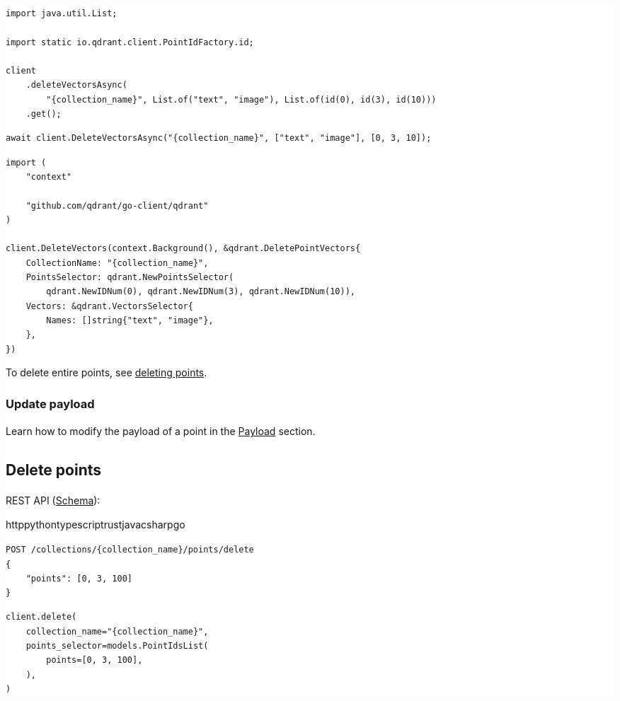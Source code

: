 ```
import java.util.List;

import static io.qdrant.client.PointIdFactory.id;

client
    .deleteVectorsAsync(
        "{collection_name}", List.of("text", "image"), List.of(id(0), id(3), id(10)))
    .get();
```

```
await client.DeleteVectorsAsync("{collection_name}", ["text", "image"], [0, 3, 10]);
```

```
import (
	"context"

	"github.com/qdrant/go-client/qdrant"
)

client.DeleteVectors(context.Background(), &qdrant.DeletePointVectors{
	CollectionName: "{collection_name}",
	PointsSelector: qdrant.NewPointsSelector(
		qdrant.NewIDNum(0), qdrant.NewIDNum(3), qdrant.NewIDNum(10)),
	Vectors: &qdrant.VectorsSelector{
		Names: []string{"text", "image"},
	},
})
```

To delete entire points, see [deleting points](https://qdrant.tech/documentation/concepts/points/#delete-points).

### [](https://qdrant.tech/documentation/concepts/points/#update-payload)Update payload

Learn how to modify the payload of a point in the [Payload](https://qdrant.tech/documentation/concepts/payload/#update-payload) section.

[](https://qdrant.tech/documentation/concepts/points/#delete-points)Delete points
---------------------------------------------------------------------------------

REST API ([Schema](https://api.qdrant.tech/api-reference/points/delete-points)):

httppythontypescriptrustjavacsharpgo

```
POST /collections/{collection_name}/points/delete
{
    "points": [0, 3, 100]
}
```

```
client.delete(
    collection_name="{collection_name}",
    points_selector=models.PointIdsList(
        points=[0, 3, 100],
    ),
)
```
